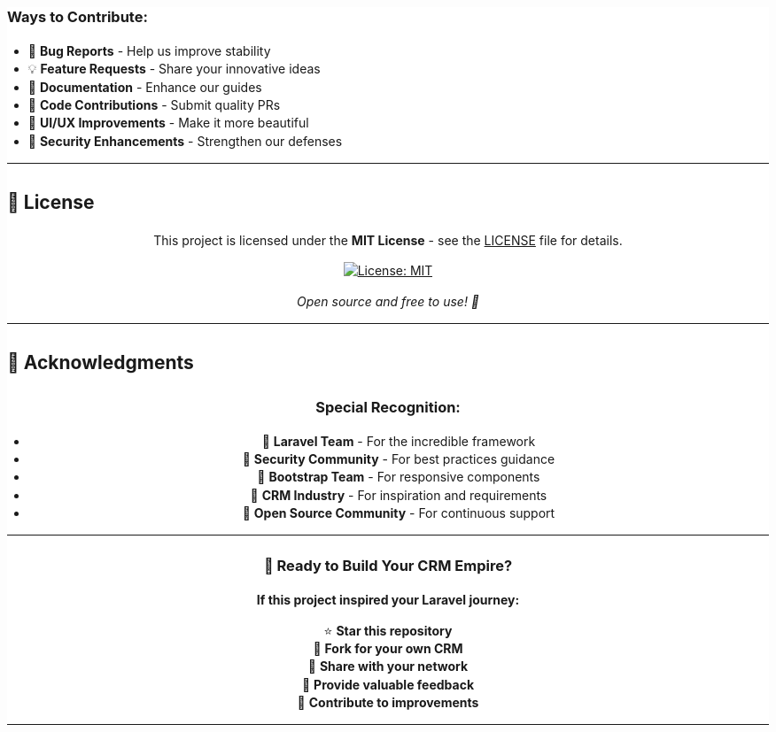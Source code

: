 ### **Ways to Contribute:**
- 🐛 **Bug Reports** - Help us improve stability
- 💡 **Feature Requests** - Share your innovative ideas  
- 📝 **Documentation** - Enhance our guides
- 🔧 **Code Contributions** - Submit quality PRs
- 🎨 **UI/UX Improvements** - Make it more beautiful
- 🔐 **Security Enhancements** - Strengthen our defenses

</div>

---

## 📜 License

<div align="center">

This project is licensed under the **MIT License** - see the [LICENSE](LICENSE) file for details.

[![License: MIT](https://img.shields.io/badge/License-MIT-blue.svg?style=for-the-badge)](https://opensource.org/licenses/MIT)

*Open source and free to use! 🎉*

</div>

---

## 🌟 Acknowledgments

<div align="center">

### **Special Recognition:**
- 🏢 **Laravel Team** - For the incredible framework
- 🔐 **Security Community** - For best practices guidance
- 🎨 **Bootstrap Team** - For responsive components
- 👥 **CRM Industry** - For inspiration and requirements
- 💖 **Open Source Community** - For continuous support

</div>

---

<div align="center">

### 🎯 **Ready to Build Your CRM Empire?**

**If this project inspired your Laravel journey:**

⭐ **Star this repository**  
🍴 **Fork for your own CRM**  
📢 **Share with your network**  
💬 **Provide valuable feedback**  
🤝 **Contribute to improvements**

---
